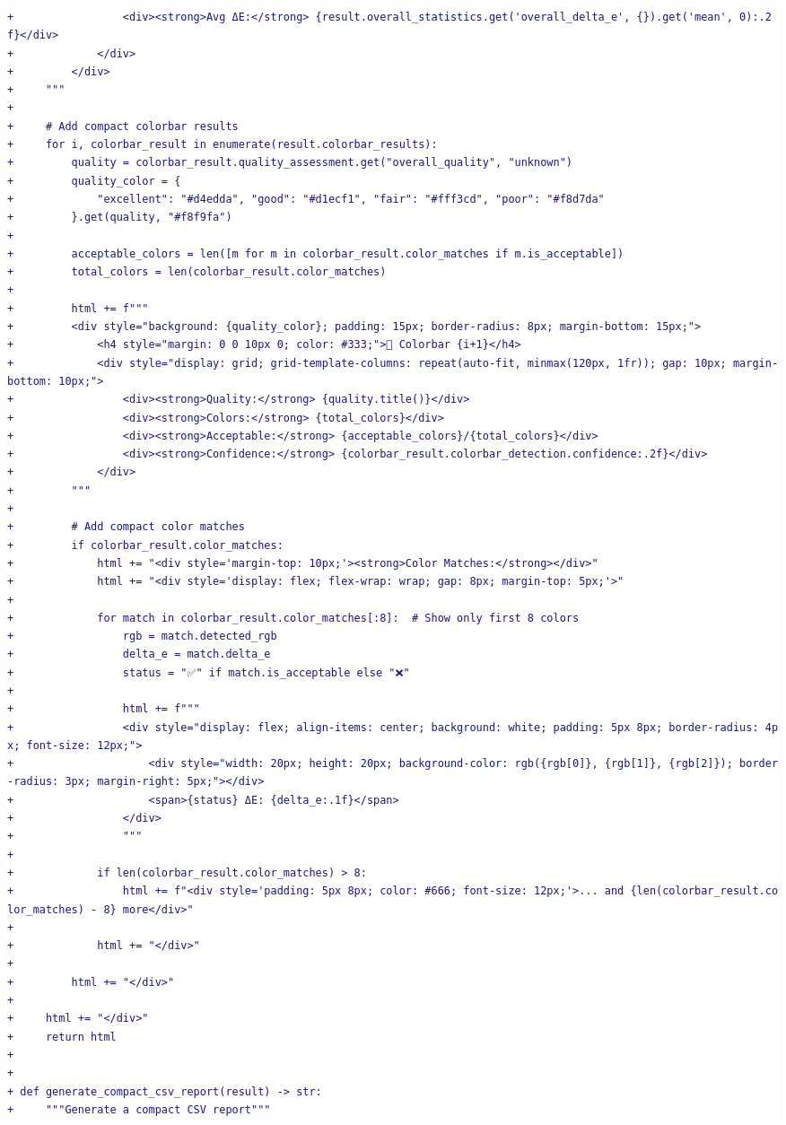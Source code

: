 ```diff
+                 <div><strong>Avg ΔE:</strong> {result.overall_statistics.get('overall_delta_e', {}).get('mean', 0):.2f}</div>
+             </div>
+         </div>
+     """
+     
+     # Add compact colorbar results
+     for i, colorbar_result in enumerate(result.colorbar_results):
+         quality = colorbar_result.quality_assessment.get("overall_quality", "unknown")
+         quality_color = {
+             "excellent": "#d4edda", "good": "#d1ecf1", "fair": "#fff3cd", "poor": "#f8d7da"
+         }.get(quality, "#f8f9fa")
+         
+         acceptable_colors = len([m for m in colorbar_result.color_matches if m.is_acceptable])
+         total_colors = len(colorbar_result.color_matches)
+         
+         html += f"""
+         <div style="background: {quality_color}; padding: 15px; border-radius: 8px; margin-bottom: 15px;">
+             <h4 style="margin: 0 0 10px 0; color: #333;">🎨 Colorbar {i+1}</h4>
+             <div style="display: grid; grid-template-columns: repeat(auto-fit, minmax(120px, 1fr)); gap: 10px; margin-bottom: 10px;">
+                 <div><strong>Quality:</strong> {quality.title()}</div>
+                 <div><strong>Colors:</strong> {total_colors}</div>
+                 <div><strong>Acceptable:</strong> {acceptable_colors}/{total_colors}</div>
+                 <div><strong>Confidence:</strong> {colorbar_result.colorbar_detection.confidence:.2f}</div>
+             </div>
+         """
+         
+         # Add compact color matches
+         if colorbar_result.color_matches:
+             html += "<div style='margin-top: 10px;'><strong>Color Matches:</strong></div>"
+             html += "<div style='display: flex; flex-wrap: wrap; gap: 8px; margin-top: 5px;'>"
+             
+             for match in colorbar_result.color_matches[:8]:  # Show only first 8 colors
+                 rgb = match.detected_rgb
+                 delta_e = match.delta_e
+                 status = "✅" if match.is_acceptable else "❌"
+                 
+                 html += f"""
+                 <div style="display: flex; align-items: center; background: white; padding: 5px 8px; border-radius: 4px; font-size: 12px;">
+                     <div style="width: 20px; height: 20px; background-color: rgb({rgb[0]}, {rgb[1]}, {rgb[2]}); border-radius: 3px; margin-right: 5px;"></div>
+                     <span>{status} ΔE: {delta_e:.1f}</span>
+                 </div>
+                 """
+             
+             if len(colorbar_result.color_matches) > 8:
+                 html += f"<div style='padding: 5px 8px; color: #666; font-size: 12px;'>... and {len(colorbar_result.color_matches) - 8} more</div>"
+                 
+             html += "</div>"
+         
+         html += "</div>"
+     
+     html += "</div>"
+     return html
+ 
+ 
+ def generate_compact_csv_report(result) -> str:
+     """Generate a compact CSV report"""
```